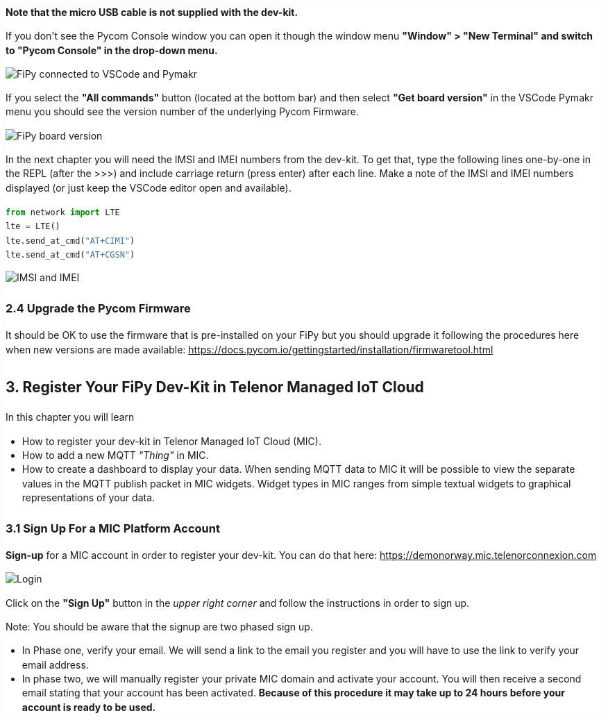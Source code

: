 **Note that the micro USB cable is not supplied with the dev-kit.**

If you don't see the Pycom Console window you can open it though the window menu **"Window" > "New Terminal" and switch to "Pycom Console" in the drop-down menu.**

![FiPy connected to VSCode and Pymakr](https://github.com/TelenorStartIoT/tutorials/blob/master/01-fipy-udp/assets/05-fipy-connected.png)

If you select the **"All commands"** button (located at the bottom bar) and then select **"Get board version"** in the VSCode Pymakr menu you should see the version number of the underlying Pycom Firmware.

![FiPy board version](https://github.com/TelenorStartIoT/tutorials/blob/master/01-fipy-udp/assets/06-pymakr-board-version.png)

In the next chapter you will need the IMSI and IMEI numbers from the dev-kit. To get that, type the following lines one-by-one in the REPL (after the >>>) and include carriage return (press enter) after each line. Make a note of the IMSI and IMEI numbers displayed (or just keep the VSCode editor open and available).

``` python
from network import LTE
lte = LTE()
lte.send_at_cmd("AT+CIMI")
lte.send_at_cmd("AT+CGSN")
```

![IMSI and IMEI](https://github.com/TelenorStartIoT/tutorials/blob/master/01-fipy-udp/assets/07-imsi-imei.png)

### 2.4 Upgrade the Pycom Firmware

It should be OK to use the firmware that is pre-installed on your FiPy but you should upgrade it following the procedures here when new versions are made available: https://docs.pycom.io/gettingstarted/installation/firmwaretool.html

## 3. Register Your FiPy Dev-Kit in Telenor Managed IoT Cloud

In this chapter you will learn 
* How to register your dev-kit in Telenor Managed IoT Cloud (MIC). 
* How to add a new MQTT *"Thing"* in MIC. 
* How to create a dashboard to display your data. When sending MQTT data to MIC it will be possible to view the separate values in the MQTT publish packet in MIC widgets. Widget types in MIC ranges from simple textual widgets to graphical representations of your data.

### 3.1 Sign Up For a MIC Platform Account

**Sign-up** for a MIC account in order to register your dev-kit. You can do that here: https://demonorway.mic.telenorconnexion.com

![Login](https://github.com/TelenorStartIoT/tutorials/blob/master/01-fipy-udp/assets/08-login-mic.png)

Click on the **"Sign Up"** button in the *upper right corner* and follow the instructions in order to sign up. 

Note: You should be aware that the signup are two phased sign up. 
* In Phase one, verify your email. We will send a link to the email you register and you will have to use the link to verify your email address. 
* In phase two, we will manually register your private MIC domain and activate your account. You will then receive a second email stating that your account has been activated. **Because of this procedure it may take up to 24 hours before your account is ready to be used.**

